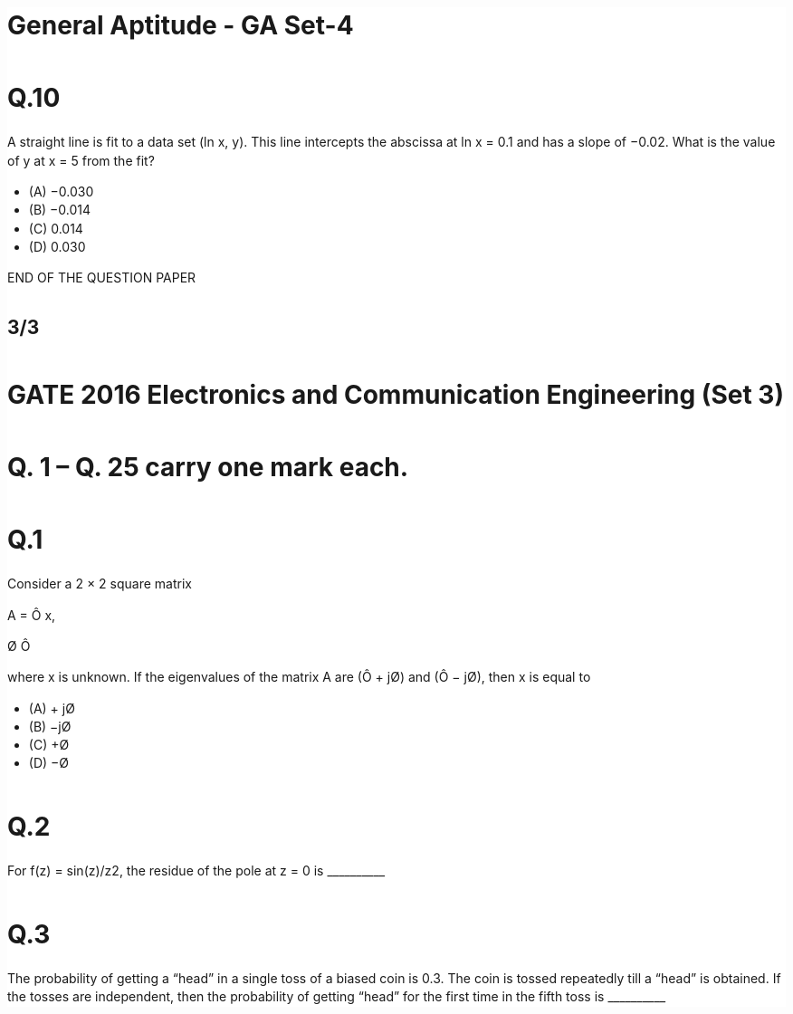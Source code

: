# General Aptitude - GA Set-4

# Q.10

A straight line is fit to a data set (ln x, y). This line intercepts the abscissa at ln x = 0.1 and has a slope of −0.02. What is the value of y at x = 5 from the fit?

- (A) −0.030
- (B) −0.014
- (C) 0.014
- (D) 0.030

END OF THE QUESTION PAPER

3/3
---
# GATE 2016 Electronics and Communication Engineering (Set 3)

# Q. 1 – Q. 25 carry one mark each.

# Q.1

Consider a 2 × 2 square matrix

A = Ô x,

Ø Ô

where x is unknown. If the eigenvalues of the matrix A are (Ô + jØ) and (Ô − jØ), then x is equal to

- (A) + jØ
- (B) −jØ
- (C) +Ø
- (D) −Ø

# Q.2

For f(z) = sin(z)/z2, the residue of the pole at z = 0 is __________

# Q.3

The probability of getting a “head” in a single toss of a biased coin is 0.3. The coin is tossed repeatedly till a “head” is obtained. If the tosses are independent, then the probability of getting “head” for the first time in the fifth toss is __________

